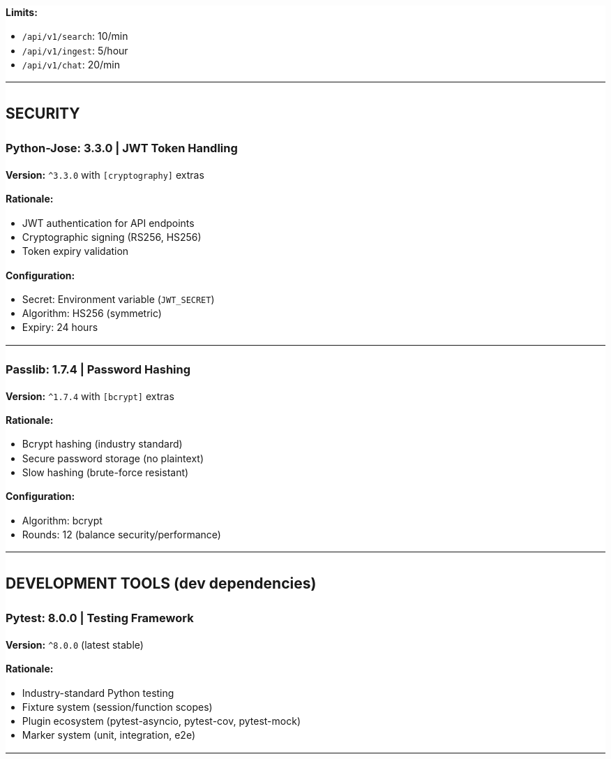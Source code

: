 **Limits:**
- `/api/v1/search`: 10/min
- `/api/v1/ingest`: 5/hour
- `/api/v1/chat`: 20/min

---

## SECURITY

### Python-Jose: 3.3.0 | JWT Token Handling

**Version:** `^3.3.0` with `[cryptography]` extras

**Rationale:**
- JWT authentication for API endpoints
- Cryptographic signing (RS256, HS256)
- Token expiry validation

**Configuration:**
- Secret: Environment variable (`JWT_SECRET`)
- Algorithm: HS256 (symmetric)
- Expiry: 24 hours

---

### Passlib: 1.7.4 | Password Hashing

**Version:** `^1.7.4` with `[bcrypt]` extras

**Rationale:**
- Bcrypt hashing (industry standard)
- Secure password storage (no plaintext)
- Slow hashing (brute-force resistant)

**Configuration:**
- Algorithm: bcrypt
- Rounds: 12 (balance security/performance)

---

## DEVELOPMENT TOOLS (dev dependencies)

### Pytest: 8.0.0 | Testing Framework

**Version:** `^8.0.0` (latest stable)

**Rationale:**
- Industry-standard Python testing
- Fixture system (session/function scopes)
- Plugin ecosystem (pytest-asyncio, pytest-cov, pytest-mock)
- Marker system (unit, integration, e2e)

---
